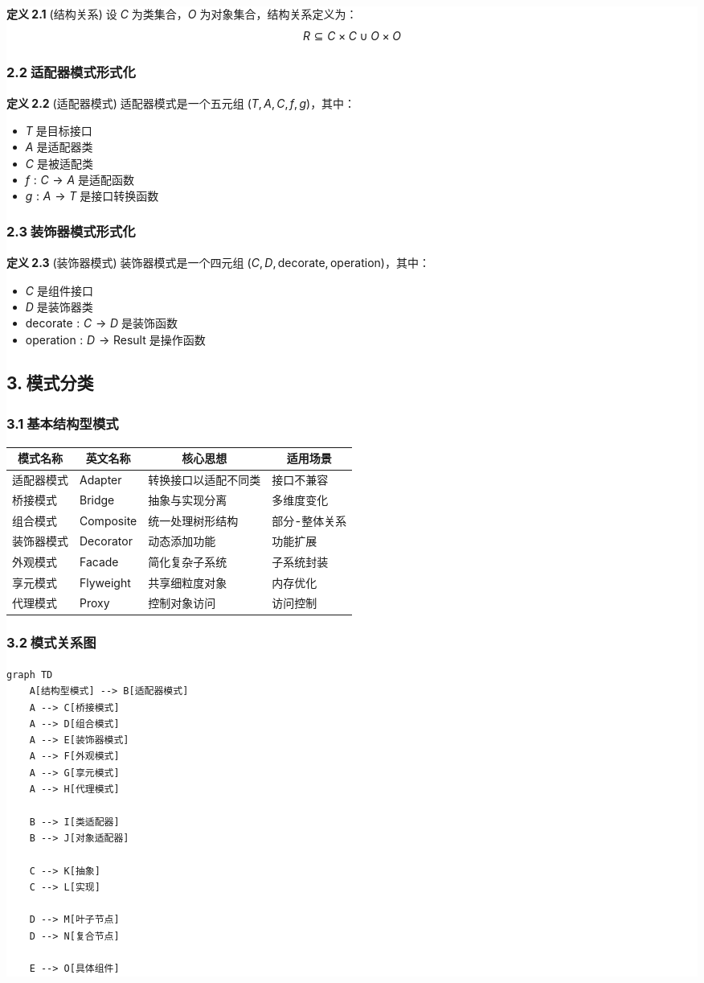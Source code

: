 **定义 2.1** (结构关系)
设 $C$ 为类集合，$O$ 为对象集合，结构关系定义为：
$$R \subseteq C \times C \cup O \times O$$

### 2.2 适配器模式形式化

**定义 2.2** (适配器模式)
适配器模式是一个五元组 $(T, A, C, f, g)$，其中：
- $T$ 是目标接口
- $A$ 是适配器类
- $C$ 是被适配类
- $f: C \rightarrow A$ 是适配函数
- $g: A \rightarrow T$ 是接口转换函数

### 2.3 装饰器模式形式化

**定义 2.3** (装饰器模式)
装饰器模式是一个四元组 $(C, D, \text{decorate}, \text{operation})$，其中：
- $C$ 是组件接口
- $D$ 是装饰器类
- $\text{decorate}: C \rightarrow D$ 是装饰函数
- $\text{operation}: D \rightarrow \text{Result}$ 是操作函数

## 3. 模式分类

### 3.1 基本结构型模式

| 模式名称 | 英文名称 | 核心思想 | 适用场景 |
|---------|---------|---------|---------|
| 适配器模式 | Adapter | 转换接口以适配不同类 | 接口不兼容 |
| 桥接模式 | Bridge | 抽象与实现分离 | 多维度变化 |
| 组合模式 | Composite | 统一处理树形结构 | 部分-整体关系 |
| 装饰器模式 | Decorator | 动态添加功能 | 功能扩展 |
| 外观模式 | Facade | 简化复杂子系统 | 子系统封装 |
| 享元模式 | Flyweight | 共享细粒度对象 | 内存优化 |
| 代理模式 | Proxy | 控制对象访问 | 访问控制 |

### 3.2 模式关系图

```mermaid
graph TD
    A[结构型模式] --> B[适配器模式]
    A --> C[桥接模式]
    A --> D[组合模式]
    A --> E[装饰器模式]
    A --> F[外观模式]
    A --> G[享元模式]
    A --> H[代理模式]
    
    B --> I[类适配器]
    B --> J[对象适配器]
    
    C --> K[抽象]
    C --> L[实现]
    
    D --> M[叶子节点]
    D --> N[复合节点]
    
    E --> O[具体组件]
```
